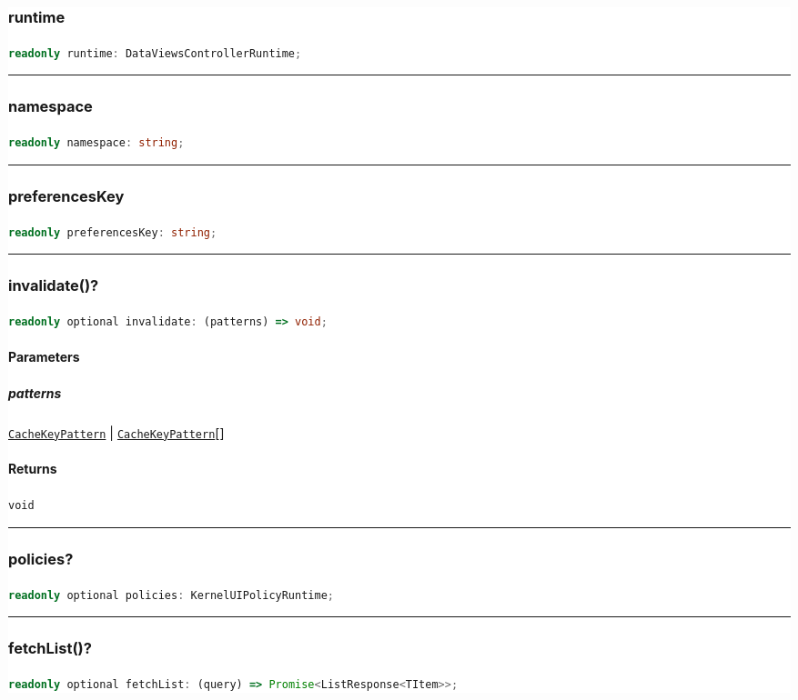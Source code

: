 ### runtime

```ts
readonly runtime: DataViewsControllerRuntime;
```

---

### namespace

```ts
readonly namespace: string;
```

---

### preferencesKey

```ts
readonly preferencesKey: string;
```

---

### invalidate()?

```ts
readonly optional invalidate: (patterns) => void;
```

#### Parameters

##### patterns

[`CacheKeyPattern`](../../../kernel/src/type-aliases/CacheKeyPattern.md) | [`CacheKeyPattern`](../../../kernel/src/type-aliases/CacheKeyPattern.md)[]

#### Returns

`void`

---

### policies?

```ts
readonly optional policies: KernelUIPolicyRuntime;
```

---

### fetchList()?

```ts
readonly optional fetchList: (query) => Promise<ListResponse<TItem>>;
```
